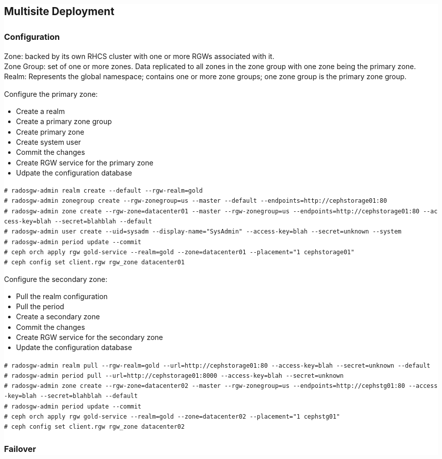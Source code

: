 ## Multisite Deployment

### Configuration

Zone: backed by its own RHCS cluster with one or more RGWs associated with it.  
Zone Group: set of one or more zones.  Data replicated to all zones in the zone group with one zone being the primary zone.  
Realm: Represents the global namespace; contains one or more zone groups; one zone group is the primary zone group.  

Configure the primary zone:

* Create a realm  
* Create a primary zone group  
* Create primary zone  
* Create system user  
* Commit the changes  
* Create RGW service for the primary zone  
* Udpate the configuration database  

```
# radosgw-admin realm create --default --rgw-realm=gold
# radosgw-admin zonegroup create --rgw-zonegroup=us --master --default --endpoints=http://cephstorage01:80
# radosgw-admin zone create --rgw-zone=datacenter01 --master --rgw-zonegroup=us --endpoints=http://cephstorage01:80 --access-key=blah --secret=blahblah --default
# radosgw-admin user create --uid=sysadm --display-name="SysAdmin" --access-key=blah --secret=unknown --system
# radosgw-admin period update --commit
# ceph orch apply rgw gold-service --realm=gold --zone=datacenter01 --placement="1 cephstorage01"
# ceph config set client.rgw rgw_zone datacenter01
```

Configure the secondary zone:  

* Pull the realm configuration  
* Pull the period  
* Create a secondary zone  
* Commit the changes  
* Create RGW service for the secondary zone  
* Update the configuration database  

```
# radosgw-admin realm pull --rgw-realm=gold --url=http://cephstorage01:80 --access-key=blah --secret=unknown --default
# radosgw-admin period pull --url=http://cephstorage01:8000 --access-key=blah --secret=unknown 
# radosgw-admin zone create --rgw-zone=datacenter02 --master --rgw-zonegroup=us --endpoints=http://cephstg01:80 --access-key=blah --secret=blahblah --default
# radosgw-admin period update --commit
# ceph orch apply rgw gold-service --realm=gold --zone=datacenter02 --placement="1 cephstg01"
# ceph config set client.rgw rgw_zone datacenter02
```

### Failover

